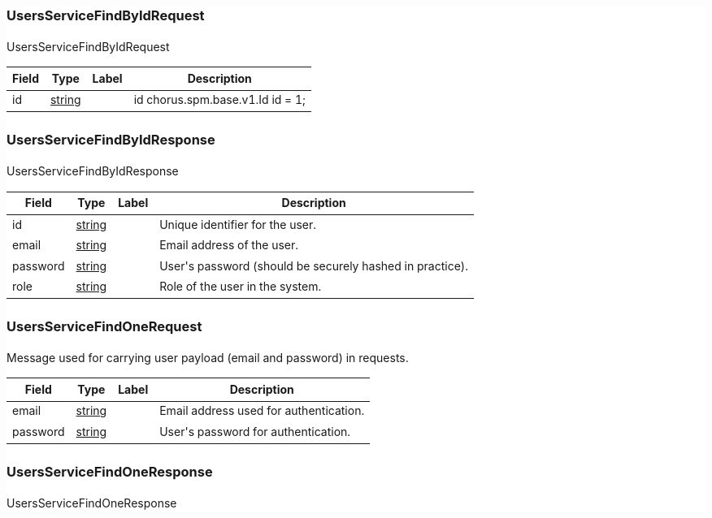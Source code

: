 




<a name="chorus-spm-user-v1-UsersServiceFindByIdRequest"></a>

### UsersServiceFindByIdRequest
UsersServiceFindByIdRequest


| Field | Type | Label | Description |
| ----- | ---- | ----- | ----------- |
| id | [string](#string) |  | id chorus.spm.base.v1.Id id = 1; |






<a name="chorus-spm-user-v1-UsersServiceFindByIdResponse"></a>

### UsersServiceFindByIdResponse
UsersServiceFindByIdResponse


| Field | Type | Label | Description |
| ----- | ---- | ----- | ----------- |
| id | [string](#string) |  | Unique identifier for the user. |
| email | [string](#string) |  | Email address of the user. |
| password | [string](#string) |  | User&#39;s password (should be securely hashed in practice). |
| role | [string](#string) |  | Role of the user in the system. |






<a name="chorus-spm-user-v1-UsersServiceFindOneRequest"></a>

### UsersServiceFindOneRequest
Message used for carrying user payload (email and password) in requests.


| Field | Type | Label | Description |
| ----- | ---- | ----- | ----------- |
| email | [string](#string) |  | Email address used for authentication. |
| password | [string](#string) |  | User&#39;s password for authentication. |






<a name="chorus-spm-user-v1-UsersServiceFindOneResponse"></a>

### UsersServiceFindOneResponse
UsersServiceFindOneResponse
